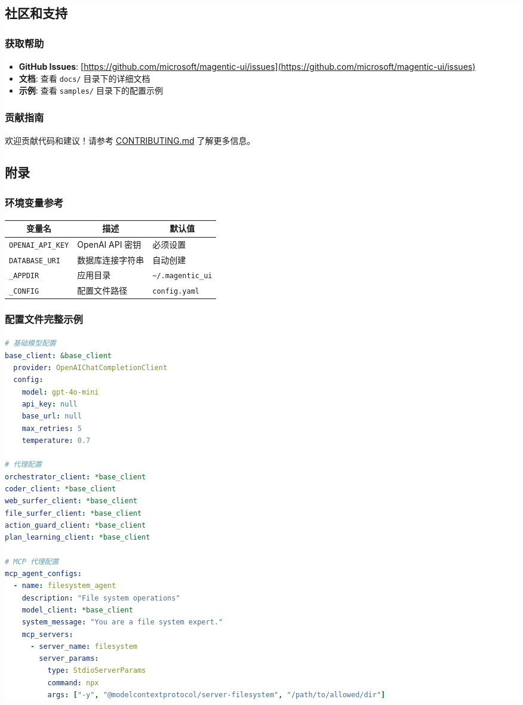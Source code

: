 ## 社区和支持

### 获取帮助

- **GitHub Issues**: [https://github.com/microsoft/magentic-ui/issues](https://github.com/microsoft/magentic-ui/issues)
- **文档**: 查看 `docs/` 目录下的详细文档
- **示例**: 查看 `samples/` 目录下的配置示例

### 贡献指南

欢迎贡献代码和建议！请参考 [CONTRIBUTING.md](../CONTRIBUTING.md) 了解更多信息。

## 附录

### 环境变量参考

| 变量名 | 描述 | 默认值 |
|--------|------|--------|
| `OPENAI_API_KEY` | OpenAI API 密钥 | 必须设置 |
| `DATABASE_URI` | 数据库连接字符串 | 自动创建 |
| `_APPDIR` | 应用目录 | `~/.magentic_ui` |
| `_CONFIG` | 配置文件路径 | `config.yaml` |

### 配置文件完整示例

```yaml
# 基础模型配置
base_client: &base_client
  provider: OpenAIChatCompletionClient
  config:
    model: gpt-4o-mini
    api_key: null
    base_url: null
    max_retries: 5
    temperature: 0.7

# 代理配置
orchestrator_client: *base_client
coder_client: *base_client
web_surfer_client: *base_client
file_surfer_client: *base_client
action_guard_client: *base_client
plan_learning_client: *base_client

# MCP 代理配置
mcp_agent_configs:
  - name: filesystem_agent
    description: "File system operations"
    model_client: *base_client
    system_message: "You are a file system expert."
    mcp_servers:
      - server_name: filesystem
        server_params:
          type: StdioServerParams
          command: npx
          args: ["-y", "@modelcontextprotocol/server-filesystem", "/path/to/allowed/dir"]
```
